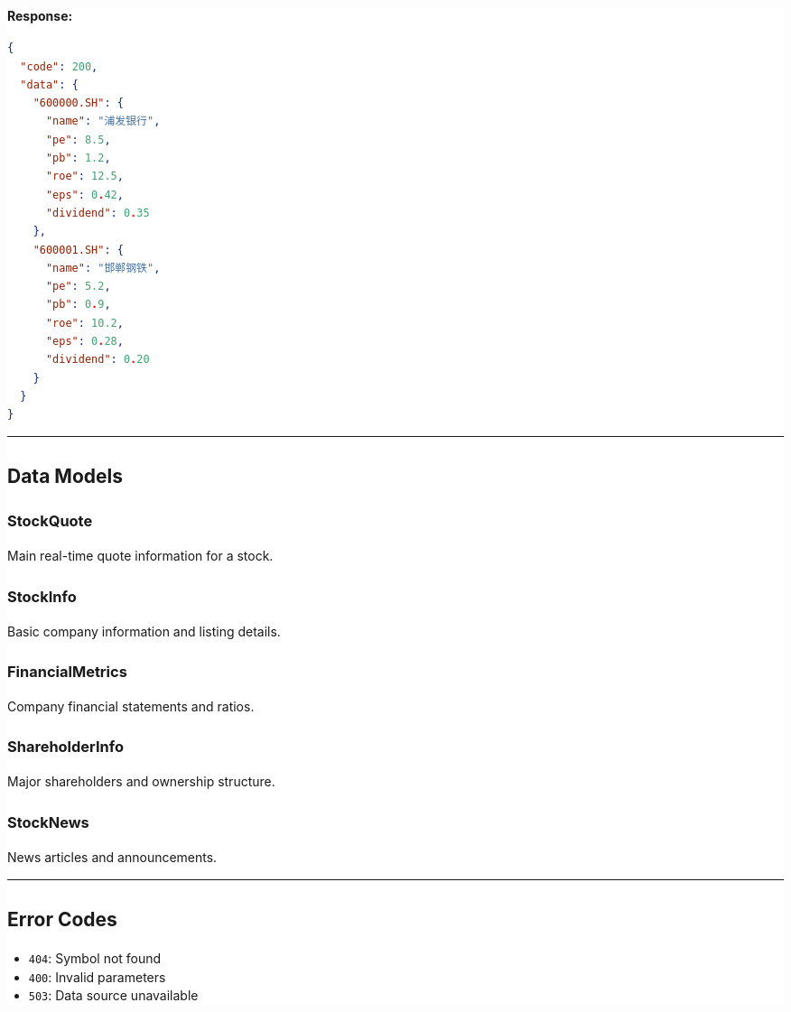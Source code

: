 **Response:**
```json
{
  "code": 200,
  "data": {
    "600000.SH": {
      "name": "浦发银行",
      "pe": 8.5,
      "pb": 1.2,
      "roe": 12.5,
      "eps": 0.42,
      "dividend": 0.35
    },
    "600001.SH": {
      "name": "邯郸钢铁",
      "pe": 5.2,
      "pb": 0.9,
      "roe": 10.2,
      "eps": 0.28,
      "dividend": 0.20
    }
  }
}
```

---

## Data Models

### StockQuote
Main real-time quote information for a stock.

### StockInfo
Basic company information and listing details.

### FinancialMetrics
Company financial statements and ratios.

### ShareholderInfo
Major shareholders and ownership structure.

### StockNews
News articles and announcements.

---

## Error Codes

- `404`: Symbol not found
- `400`: Invalid parameters
- `503`: Data source unavailable
